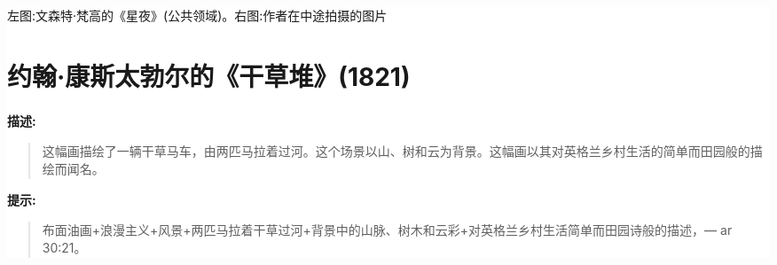 
左图:文森特·梵高的《星夜》(公共领域)。右图:作者在中途拍摄的图片

# 约翰·康斯太勃尔的《干草堆》(1821)

**描述:**

> 这幅画描绘了一辆干草马车，由两匹马拉着过河。这个场景以山、树和云为背景。这幅画以其对英格兰乡村生活的简单而田园般的描绘而闻名。

**提示:**

> 布面油画+浪漫主义+风景+两匹马拉着干草过河+背景中的山脉、树木和云彩+对英格兰乡村生活简单而田园诗般的描述，— ar 30:21。
